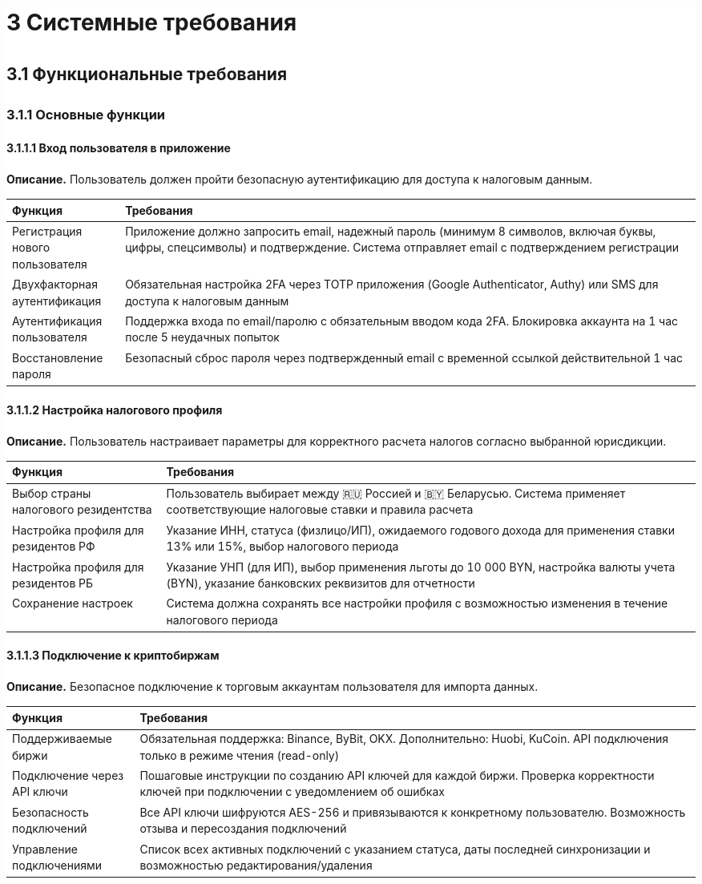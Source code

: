 <a name="system_requirements"/>

# 3 Системные требования

<a name="functional_requirements"/>

## 3.1 Функциональные требования

<a name="main_functions"/>

### 3.1.1 Основные функции

<a name="user_logon_to_the_application"/>

#### 3.1.1.1 Вход пользователя в приложение
**Описание.** Пользователь должен пройти безопасную аутентификацию для доступа к налоговым данным.

| Функция | Требования | 
|:---|:---|
| Регистрация нового пользователя | Приложение должно запросить email, надежный пароль (минимум 8 символов, включая буквы, цифры, спецсимволы) и подтверждение. Система отправляет email с подтверждением регистрации |
| Двухфакторная аутентификация | Обязательная настройка 2FA через TOTP приложения (Google Authenticator, Authy) или SMS для доступа к налоговым данным |
| Аутентификация пользователя | Поддержка входа по email/паролю с обязательным вводом кода 2FA. Блокировка аккаунта на 1 час после 5 неудачных попыток |
| Восстановление пароля | Безопасный сброс пароля через подтвержденный email с временной ссылкой действительной 1 час |

<a name="setting_up_tax_profile"/>

#### 3.1.1.2 Настройка налогового профиля
**Описание.** Пользователь настраивает параметры для корректного расчета налогов согласно выбранной юрисдикции.

| Функция | Требования | 
|:---|:---|
| Выбор страны налогового резидентства | Пользователь выбирает между 🇷🇺 Россией и 🇧🇾 Беларусью. Система применяет соответствующие налоговые ставки и правила расчета |
| Настройка профиля для резидентов РФ | Указание ИНН, статуса (физлицо/ИП), ожидаемого годового дохода для применения ставки 13% или 15%, выбор налогового периода |
| Настройка профиля для резидентов РБ | Указание УНП (для ИП), выбор применения льготы до 10 000 BYN, настройка валюты учета (BYN), указание банковских реквизитов для отчетности |
| Сохранение настроек | Система должна сохранять все настройки профиля с возможностью изменения в течение налогового периода |

<a name="exchange_connection"/>

#### 3.1.1.3 Подключение к криптобиржам
**Описание.** Безопасное подключение к торговым аккаунтам пользователя для импорта данных.

| Функция | Требования | 
|:---|:---|
| Поддерживаемые биржи | Обязательная поддержка: Binance, ByBit, OKX. Дополнительно: Huobi, KuCoin. API подключения только в режиме чтения (read-only) |
| Подключение через API ключи | Пошаговые инструкции по созданию API ключей для каждой биржи. Проверка корректности ключей при подключении с уведомлением об ошибках |
| Безопасность подключений | Все API ключи шифруются AES-256 и привязываются к конкретному пользователю. Возможность отзыва и пересоздания подключений |
| Управление подключениями | Список всех активных подключений с указанием статуса, даты последней синхронизации и возможностью редактирования/удаления |
